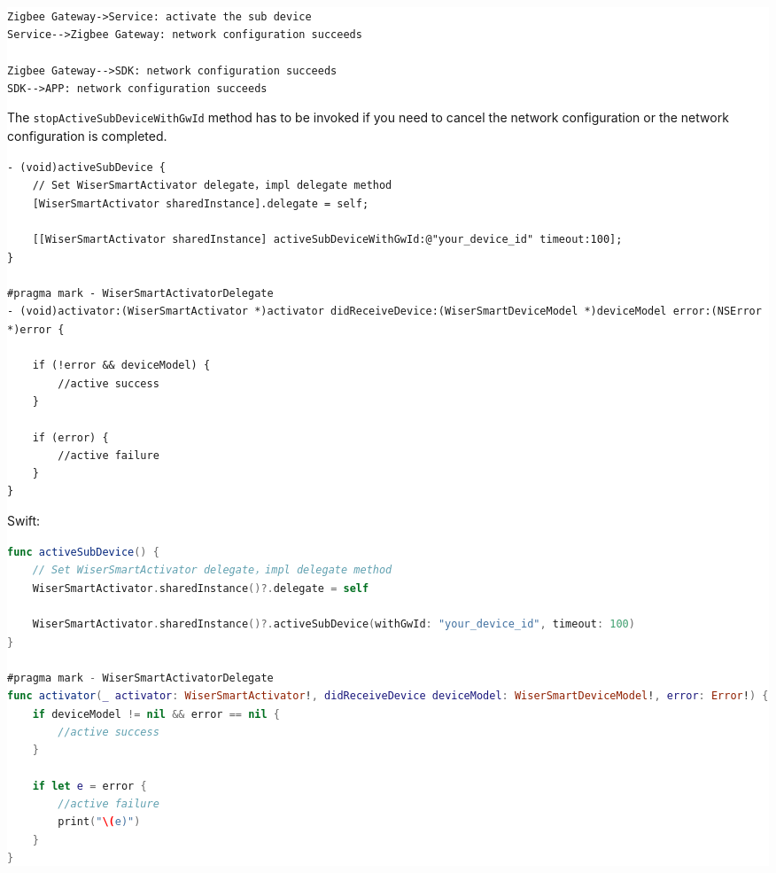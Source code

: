 ```sequence
Zigbee Gateway->Service: activate the sub device
Service-->Zigbee Gateway: network configuration succeeds

Zigbee Gateway-->SDK: network configuration succeeds
SDK-->APP: network configuration succeeds

```

The `stopActiveSubDeviceWithGwId` method has to be invoked if you need to cancel the network configuration or the network configuration is completed.

```objc
- (void)activeSubDevice {
    // Set WiserSmartActivator delegate，impl delegate method
	[WiserSmartActivator sharedInstance].delegate = self;

	[[WiserSmartActivator sharedInstance] activeSubDeviceWithGwId:@"your_device_id" timeout:100];
}

#pragma mark - WiserSmartActivatorDelegate
- (void)activator:(WiserSmartActivator *)activator didReceiveDevice:(WiserSmartDeviceModel *)deviceModel error:(NSError *)error {

    if (!error && deviceModel) {
		//active success
    }

    if (error) {
        //active failure
    }
}
```

Swift:

```swift
func activeSubDevice() {
    // Set WiserSmartActivator delegate，impl delegate method
    WiserSmartActivator.sharedInstance()?.delegate = self
    
    WiserSmartActivator.sharedInstance()?.activeSubDevice(withGwId: "your_device_id", timeout: 100)
}

#pragma mark - WiserSmartActivatorDelegate
func activator(_ activator: WiserSmartActivator!, didReceiveDevice deviceModel: WiserSmartDeviceModel!, error: Error!) {
    if deviceModel != nil && error == nil {
        //active success
    }
        
    if let e = error {
        //active failure
        print("\(e)")
    }
}
```
